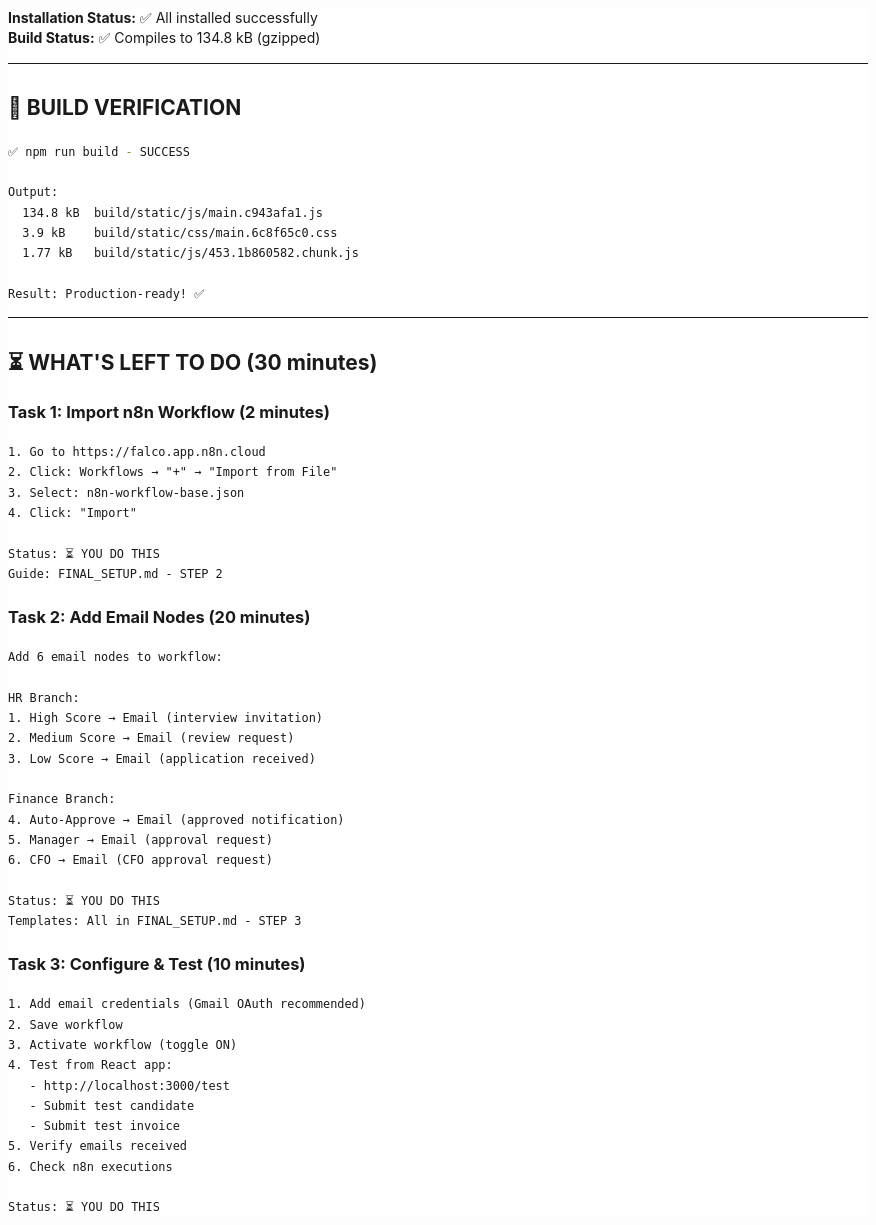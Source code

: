 **Installation Status:** ✅ All installed successfully  
**Build Status:** ✅ Compiles to 134.8 kB (gzipped)

---

## 🎯 BUILD VERIFICATION

```bash
✅ npm run build - SUCCESS

Output:
  134.8 kB  build/static/js/main.c943afa1.js
  3.9 kB    build/static/css/main.6c8f65c0.css
  1.77 kB   build/static/js/453.1b860582.chunk.js

Result: Production-ready! ✅
```

---

## ⏳ WHAT'S LEFT TO DO (30 minutes)

### Task 1: Import n8n Workflow (2 minutes)
```
1. Go to https://falco.app.n8n.cloud
2. Click: Workflows → "+" → "Import from File"
3. Select: n8n-workflow-base.json
4. Click: "Import"

Status: ⏳ YOU DO THIS
Guide: FINAL_SETUP.md - STEP 2
```

### Task 2: Add Email Nodes (20 minutes)
```
Add 6 email nodes to workflow:

HR Branch:
1. High Score → Email (interview invitation)
2. Medium Score → Email (review request)
3. Low Score → Email (application received)

Finance Branch:
4. Auto-Approve → Email (approved notification)
5. Manager → Email (approval request)
6. CFO → Email (CFO approval request)

Status: ⏳ YOU DO THIS
Templates: All in FINAL_SETUP.md - STEP 3
```

### Task 3: Configure & Test (10 minutes)
```
1. Add email credentials (Gmail OAuth recommended)
2. Save workflow
3. Activate workflow (toggle ON)
4. Test from React app:
   - http://localhost:3000/test
   - Submit test candidate
   - Submit test invoice
5. Verify emails received
6. Check n8n executions

Status: ⏳ YOU DO THIS
```